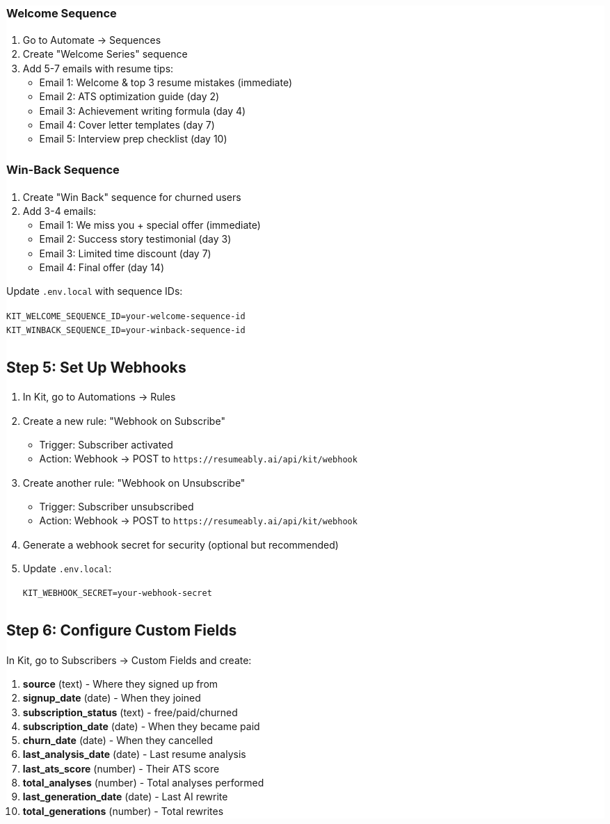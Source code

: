 ### Welcome Sequence
1. Go to Automate → Sequences
2. Create "Welcome Series" sequence
3. Add 5-7 emails with resume tips:
   - Email 1: Welcome & top 3 resume mistakes (immediate)
   - Email 2: ATS optimization guide (day 2)
   - Email 3: Achievement writing formula (day 4)
   - Email 4: Cover letter templates (day 7)
   - Email 5: Interview prep checklist (day 10)

### Win-Back Sequence
1. Create "Win Back" sequence for churned users
2. Add 3-4 emails:
   - Email 1: We miss you + special offer (immediate)
   - Email 2: Success story testimonial (day 3)
   - Email 3: Limited time discount (day 7)
   - Email 4: Final offer (day 14)

Update `.env.local` with sequence IDs:
```
KIT_WELCOME_SEQUENCE_ID=your-welcome-sequence-id
KIT_WINBACK_SEQUENCE_ID=your-winback-sequence-id
```

## Step 5: Set Up Webhooks

1. In Kit, go to Automations → Rules
2. Create a new rule: "Webhook on Subscribe"
   - Trigger: Subscriber activated
   - Action: Webhook → POST to `https://resumeably.ai/api/kit/webhook`

3. Create another rule: "Webhook on Unsubscribe"
   - Trigger: Subscriber unsubscribed
   - Action: Webhook → POST to `https://resumeably.ai/api/kit/webhook`

4. Generate a webhook secret for security (optional but recommended)
5. Update `.env.local`:
   ```
   KIT_WEBHOOK_SECRET=your-webhook-secret
   ```

## Step 6: Configure Custom Fields

In Kit, go to Subscribers → Custom Fields and create:

1. **source** (text) - Where they signed up from
2. **signup_date** (date) - When they joined
3. **subscription_status** (text) - free/paid/churned
4. **subscription_date** (date) - When they became paid
5. **churn_date** (date) - When they cancelled
6. **last_analysis_date** (date) - Last resume analysis
7. **last_ats_score** (number) - Their ATS score
8. **total_analyses** (number) - Total analyses performed
9. **last_generation_date** (date) - Last AI rewrite
10. **total_generations** (number) - Total rewrites
